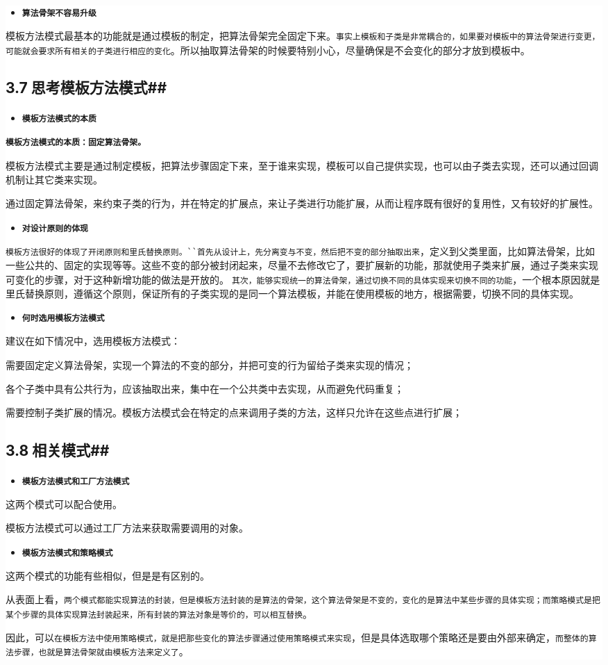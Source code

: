 * **`算法骨架不容易升级`** 


模板方法模式最基本的功能就是通过模板的制定，把算法骨架完全固定下来。`事实上模板和子类是非常耦合的，如果要对模板中的算法骨架进行变更，可能就会要求所有相关的子类进行相应的变化`。所以抽取算法骨架的时候要特别小心，尽量确保是不会变化的部分才放到模板中。
## 3.7 思考模板方法模式##

* **`模板方法模式的本质`** 

 **``模板方法模式的本质：固定算法骨架。``** 

模板方法模式主要是通过制定模板，把算法步骤固定下来，至于谁来实现，模板可以自己提供实现，也可以由子类去实现，还可以通过回调机制让其它类来实现。

通过固定算法骨架，来约束子类的行为，并在特定的扩展点，来让子类进行功能扩展，从而让程序既有很好的复用性，又有较好的扩展性。

* **`对设计原则的体现`** 

`模板方法很好的体现了开闭原则和里氏替换原则。``首先从设计上，先分离变与不变，然后把不变的部分抽取出来`，定义到父类里面，比如算法骨架，比如一些公共的、固定的实现等等。这些不变的部分被封闭起来，尽量不去修改它了，要扩展新的功能，那就使用子类来扩展，通过子类来实现可变化的步骤，对于这种新增功能的做法是开放的。
`其次，能够实现统一的算法骨架，通过切换不同的具体实现来切换不同的功能`，一个根本原因就是里氏替换原则，遵循这个原则，保证所有的子类实现的是同一个算法模板，并能在使用模板的地方，根据需要，切换不同的具体实现。

* **`何时选用模板方法模式`** 


建议在如下情况中，选用模板方法模式：

需要固定定义算法骨架，实现一个算法的不变的部分，并把可变的行为留给子类来实现的情况；

各个子类中具有公共行为，应该抽取出来，集中在一个公共类中去实现，从而避免代码重复；

需要控制子类扩展的情况。模板方法模式会在特定的点来调用子类的方法，这样只允许在这些点进行扩展；

## 3.8 相关模式##

* **`模板方法模式和工厂方法模式`** 


这两个模式可以配合使用。

模板方法模式可以通过工厂方法来获取需要调用的对象。

* **`模板方法模式和策略模式`** 


这两个模式的功能有些相似，但是是有区别的。

从表面上看，`两个模式都能实现算法的封装，但是模板方法封装的是算法的骨架，这个算法骨架是不变的，变化的是算法中某些步骤的具体实现；而策略模式是把某个步骤的具体实现算法封装起来，所有封装的算法对象是等价的，可以相互替换`。

因此，可以`在模板方法中使用策略模式，就是把那些变化的算法步骤通过使用策略模式来实现`，但是具体选取哪个策略还是要由外部来确定，`而整体的算法步骤，也就是算法骨架就由模板方法来定义了`。


[0]: ./img/2062729-ef179a2e31813b9f.png